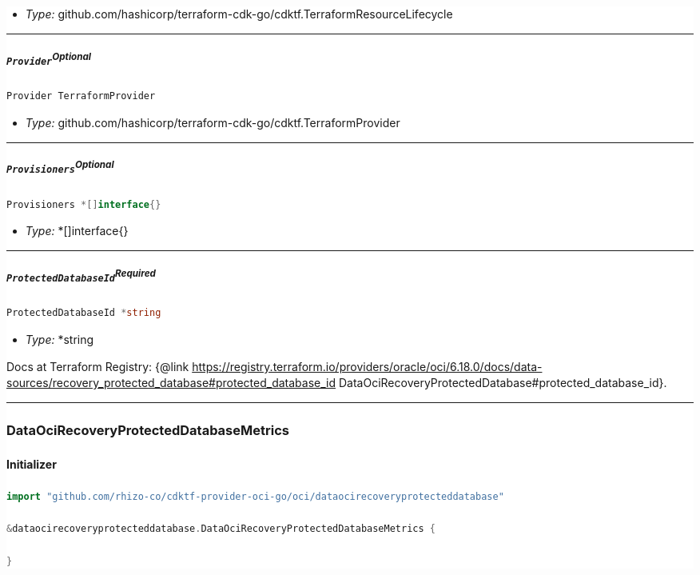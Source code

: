 - *Type:* github.com/hashicorp/terraform-cdk-go/cdktf.TerraformResourceLifecycle

---

##### `Provider`<sup>Optional</sup> <a name="Provider" id="rhizo-co-terraform-provider-oci.dataOciRecoveryProtectedDatabase.DataOciRecoveryProtectedDatabaseConfig.property.provider"></a>

```go
Provider TerraformProvider
```

- *Type:* github.com/hashicorp/terraform-cdk-go/cdktf.TerraformProvider

---

##### `Provisioners`<sup>Optional</sup> <a name="Provisioners" id="rhizo-co-terraform-provider-oci.dataOciRecoveryProtectedDatabase.DataOciRecoveryProtectedDatabaseConfig.property.provisioners"></a>

```go
Provisioners *[]interface{}
```

- *Type:* *[]interface{}

---

##### `ProtectedDatabaseId`<sup>Required</sup> <a name="ProtectedDatabaseId" id="rhizo-co-terraform-provider-oci.dataOciRecoveryProtectedDatabase.DataOciRecoveryProtectedDatabaseConfig.property.protectedDatabaseId"></a>

```go
ProtectedDatabaseId *string
```

- *Type:* *string

Docs at Terraform Registry: {@link https://registry.terraform.io/providers/oracle/oci/6.18.0/docs/data-sources/recovery_protected_database#protected_database_id DataOciRecoveryProtectedDatabase#protected_database_id}.

---

### DataOciRecoveryProtectedDatabaseMetrics <a name="DataOciRecoveryProtectedDatabaseMetrics" id="rhizo-co-terraform-provider-oci.dataOciRecoveryProtectedDatabase.DataOciRecoveryProtectedDatabaseMetrics"></a>

#### Initializer <a name="Initializer" id="rhizo-co-terraform-provider-oci.dataOciRecoveryProtectedDatabase.DataOciRecoveryProtectedDatabaseMetrics.Initializer"></a>

```go
import "github.com/rhizo-co/cdktf-provider-oci-go/oci/dataocirecoveryprotecteddatabase"

&dataocirecoveryprotecteddatabase.DataOciRecoveryProtectedDatabaseMetrics {

}
```
